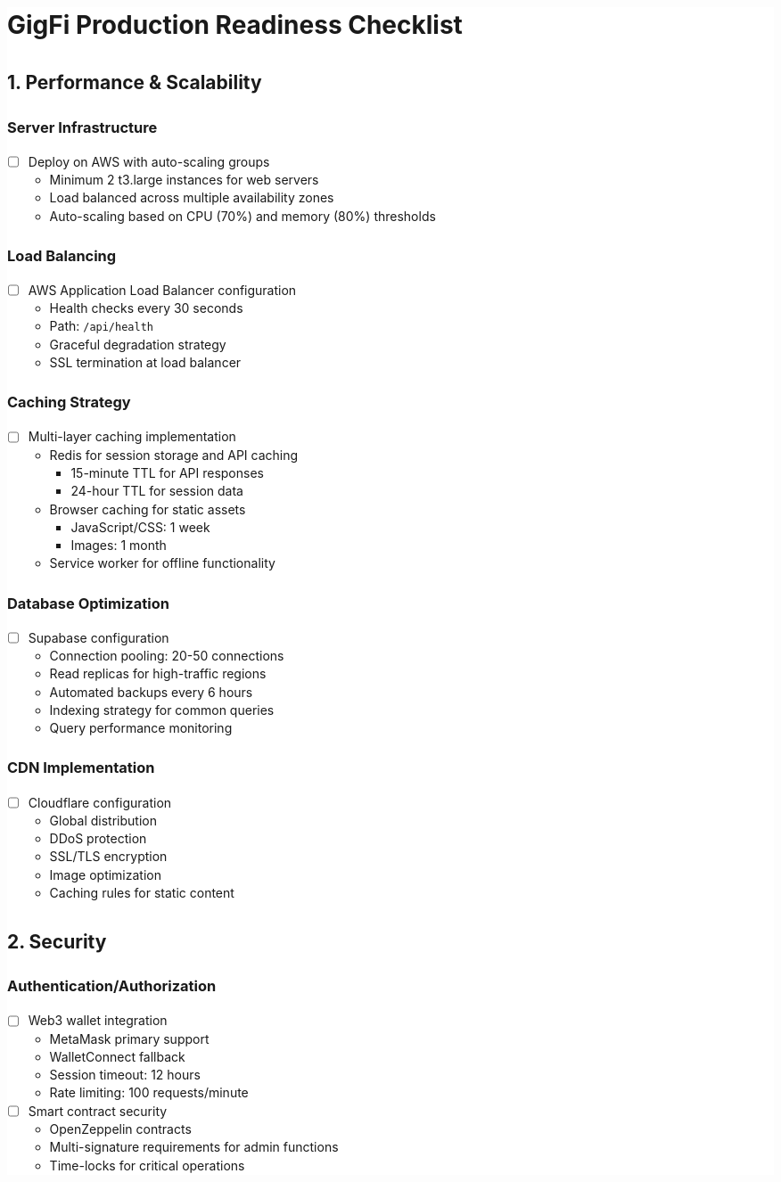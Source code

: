 # GigFi Production Readiness Checklist

## 1. Performance & Scalability

### Server Infrastructure
- [ ] Deploy on AWS with auto-scaling groups
  - Minimum 2 t3.large instances for web servers
  - Load balanced across multiple availability zones
  - Auto-scaling based on CPU (70%) and memory (80%) thresholds

### Load Balancing
- [ ] AWS Application Load Balancer configuration
  - Health checks every 30 seconds
  - Path: `/api/health`
  - Graceful degradation strategy
  - SSL termination at load balancer

### Caching Strategy
- [ ] Multi-layer caching implementation
  - Redis for session storage and API caching
    - 15-minute TTL for API responses
    - 24-hour TTL for session data
  - Browser caching for static assets
    - JavaScript/CSS: 1 week
    - Images: 1 month
  - Service worker for offline functionality

### Database Optimization
- [ ] Supabase configuration
  - Connection pooling: 20-50 connections
  - Read replicas for high-traffic regions
  - Automated backups every 6 hours
  - Indexing strategy for common queries
  - Query performance monitoring

### CDN Implementation
- [ ] Cloudflare configuration
  - Global distribution
  - DDoS protection
  - SSL/TLS encryption
  - Image optimization
  - Caching rules for static content

## 2. Security

### Authentication/Authorization
- [ ] Web3 wallet integration
  - MetaMask primary support
  - WalletConnect fallback
  - Session timeout: 12 hours
  - Rate limiting: 100 requests/minute
- [ ] Smart contract security
  - OpenZeppelin contracts
  - Multi-signature requirements for admin functions
  - Time-locks for critical operations
